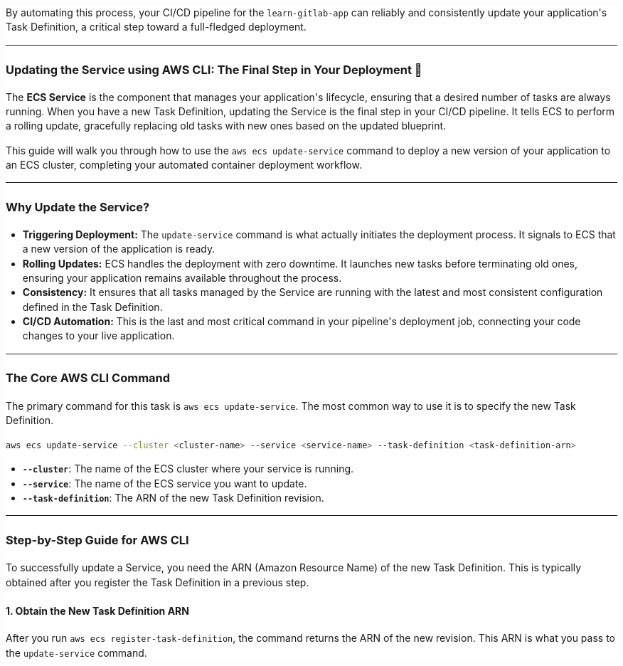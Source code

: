By automating this process, your CI/CD pipeline for the `learn-gitlab-app` can reliably and consistently update your application's Task Definition, a critical step toward a full-fledged deployment.

-----
### Updating the Service using AWS CLI: The Final Step in Your Deployment 🚀

The **ECS Service** is the component that manages your application's lifecycle, ensuring that a desired number of tasks are always running. When you have a new Task Definition, updating the Service is the final step in your CI/CD pipeline. It tells ECS to perform a rolling update, gracefully replacing old tasks with new ones based on the updated blueprint.

This guide will walk you through how to use the `aws ecs update-service` command to deploy a new version of your application to an ECS cluster, completing your automated container deployment workflow.

-----

### Why Update the Service?

  * **Triggering Deployment:** The `update-service` command is what actually initiates the deployment process. It signals to ECS that a new version of the application is ready.
  * **Rolling Updates:** ECS handles the deployment with zero downtime. It launches new tasks before terminating old ones, ensuring your application remains available throughout the process.
  * **Consistency:** It ensures that all tasks managed by the Service are running with the latest and most consistent configuration defined in the Task Definition.
  * **CI/CD Automation:** This is the last and most critical command in your pipeline's deployment job, connecting your code changes to your live application.

-----

### The Core AWS CLI Command

The primary command for this task is `aws ecs update-service`. The most common way to use it is to specify the new Task Definition.

```bash
aws ecs update-service --cluster <cluster-name> --service <service-name> --task-definition <task-definition-arn>
```

  * **`--cluster`**: The name of the ECS cluster where your service is running.
  * **`--service`**: The name of the ECS service you want to update.
  * **`--task-definition`**: The ARN of the new Task Definition revision.

-----

### Step-by-Step Guide for AWS CLI

To successfully update a Service, you need the ARN (Amazon Resource Name) of the new Task Definition. This is typically obtained after you register the Task Definition in a previous step.

#### 1\. Obtain the New Task Definition ARN

After you run `aws ecs register-task-definition`, the command returns the ARN of the new revision. This ARN is what you pass to the `update-service` command.
